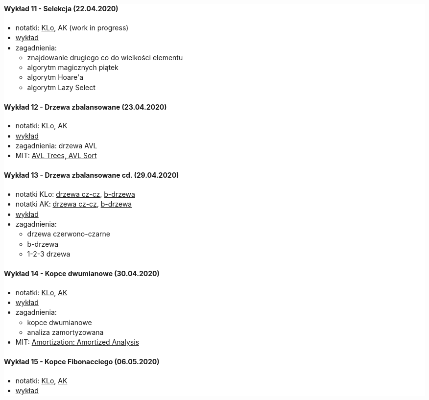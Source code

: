 #### Wykład 11 - Selekcja (22.04.2020)
* notatki: [KLo](https://github.com/annakaras/aisd/blob/master/Wykład/Notatki%20KLo/11.%20Selekcja.pdf), AK (work in progress)
* [wykład](https://www.youtube.com/watch?v=7bafs7PSWkU&list=PL-8S7CQuqZzyAIGwj7yKRyNH1Hrf7dY3L&index=7)
* zagadnienia:
    * znajdowanie drugiego co do wielkości elementu
    * algorytm magicznych piątek
    * algorytm Hoare'a
    * algorytm Lazy Select

#### Wykład 12 - Drzewa zbalansowane (23.04.2020)
* notatki: [KLo](https://github.com/annakaras/aisd/blob/master/Wykład/Notatki%20KLo/12.%20Drzewa%20Avl.pdf), [AK](https://github.com/annakaras/aisd/tree/master/Wykład/Notatki%20do%20wykładu/12.%20Drzewa%20AVL)
* [wykład](https://www.youtube.com/watch?v=08okPH7-U9s&list=PL-8S7CQuqZzyAIGwj7yKRyNH1Hrf7dY3L&index=8)
* zagadnienia: drzewa AVL
* MIT: [AVL Trees, AVL Sort](https://ocw.mit.edu/courses/electrical-engineering-and-computer-science/6-006-introduction-to-algorithms-fall-2011/lecture-videos/lecture-6-avl-trees-avl-sort/)

#### Wykład 13 - Drzewa zbalansowane cd. (29.04.2020)
* notatki KLo: [drzewa cz-cz](https://github.com/annakaras/aisd/blob/master/Wykład/Notatki%20KLo/13.%20Drzewa%20czerwono-czarne.pdf), [b-drzewa](https://github.com/annakaras/aisd/blob/master/Wykład/Notatki%20KLo/14.%20B-drzewa.pdf)
* notatki AK: [drzewa cz-cz](https://github.com/annakaras/aisd/tree/master/Wykład/Notatki%20do%20wykładu/13.%20Drzewa%20czerwono-czarne), [b-drzewa](https://github.com/annakaras/aisd/tree/master/Wykład/Notatki%20do%20wykładu/14.%20B-drzewa)
* [wykład](https://www.youtube.com/watch?v=TVnADwzeOA8&list=PL-8S7CQuqZzyAIGwj7yKRyNH1Hrf7dY3L&index=9)
* zagadnienia:
    * drzewa czerwono-czarne
    * b-drzewa
    * 1-2-3 drzewa

#### Wykład 14 - Kopce dwumianowe (30.04.2020)
* notatki: [KLo](https://github.com/annakaras/aisd/blob/master/Wykład/Notatki%20KLo/15.%20Kopce%20dwumianowe.pdf), [AK](https://github.com/annakaras/aisd/tree/master/Wykład/Notatki%20do%20wykładu/15.%20Kopce%20dwumianowe)
* [wykład](https://www.youtube.com/watch?v=n7xIrsbAwlg&list=PL-8S7CQuqZzyAIGwj7yKRyNH1Hrf7dY3L&index=10)
* zagadnienia:
    * kopce dwumianowe
    * analiza zamortyzowana
* MIT: [Amortization: Amortized Analysis](https://ocw.mit.edu/courses/electrical-engineering-and-computer-science/6-046j-design-and-analysis-of-algorithms-spring-2015/lecture-videos/lecture-5-amortization-amortized-analysis/)

#### Wykład 15 - Kopce Fibonacciego (06.05.2020)
* notatki: [KLo](https://github.com/annakaras/aisd/blob/master/Wykład/Notatki%20KLo/16.%20Kopce%20Fibonacciego.pdf), [AK](https://github.com/annakaras/aisd/tree/master/Wykład/Notatki%20do%20wykładu/16.%20Kopce%20Fibonacciego)
* [wykład](https://youtu.be/ndSTQNG8rQ8)
